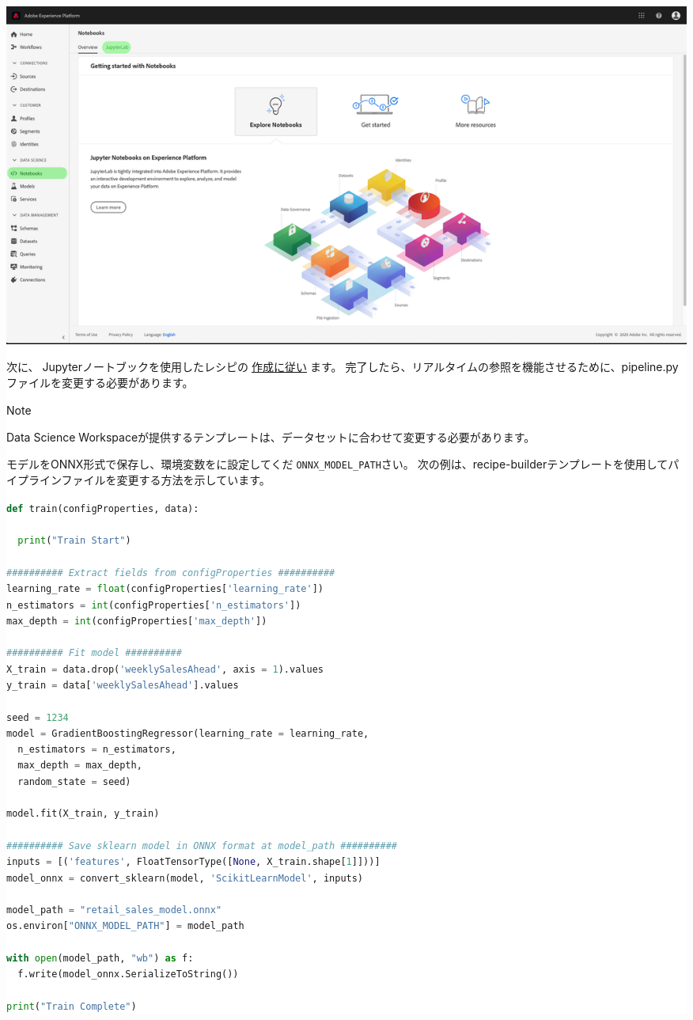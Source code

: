 ![JupyterLabを開く](../images/rtml/open-jupyterlab.png)

次に、 Jupyterノートブックを使用したレシピの [作成に従い](../jupyterlab/create-a-recipe.md) ます。 完了したら、リアルタイムの参照を機能させるために、pipeline.pyファイルを変更する必要があります。

>[!NOTE]
>Data Science Workspaceが提供するテンプレートは、データセットに合わせて変更する必要があります。

モデルをONNX形式で保存し、環境変数をに設定してくだ `ONNX_MODEL_PATH`さい。 次の例は、recipe-builderテンプレートを使用してパイプラインファイルを変更する方法を示しています。

```python
def train(configProperties, data):

  print("Train Start")

########## Extract fields from configProperties ##########
learning_rate = float(configProperties['learning_rate'])
n_estimators = int(configProperties['n_estimators'])
max_depth = int(configProperties['max_depth'])

########## Fit model ##########
X_train = data.drop('weeklySalesAhead', axis = 1).values
y_train = data['weeklySalesAhead'].values

seed = 1234
model = GradientBoostingRegressor(learning_rate = learning_rate,
  n_estimators = n_estimators,
  max_depth = max_depth,
  random_state = seed)

model.fit(X_train, y_train)

########## Save sklearn model in ONNX format at model_path ##########
inputs = [('features', FloatTensorType([None, X_train.shape[1]]))]
model_onnx = convert_sklearn(model, 'ScikitLearnModel', inputs)

model_path = "retail_sales_model.onnx"
os.environ["ONNX_MODEL_PATH"] = model_path

with open(model_path, "wb") as f:
  f.write(model_onnx.SerializeToString())

print("Train Complete")
```